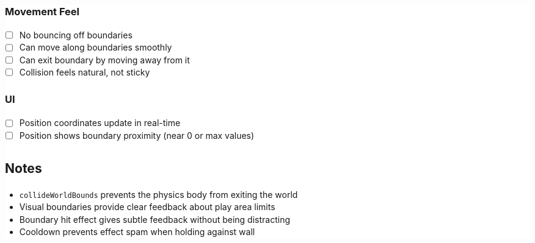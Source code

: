### Movement Feel
- [ ] No bouncing off boundaries
- [ ] Can move along boundaries smoothly
- [ ] Can exit boundary by moving away from it
- [ ] Collision feels natural, not sticky

### UI
- [ ] Position coordinates update in real-time
- [ ] Position shows boundary proximity (near 0 or max values)

## Notes
- `collideWorldBounds` prevents the physics body from exiting the world
- Visual boundaries provide clear feedback about play area limits
- Boundary hit effect gives subtle feedback without being distracting
- Cooldown prevents effect spam when holding against wall
